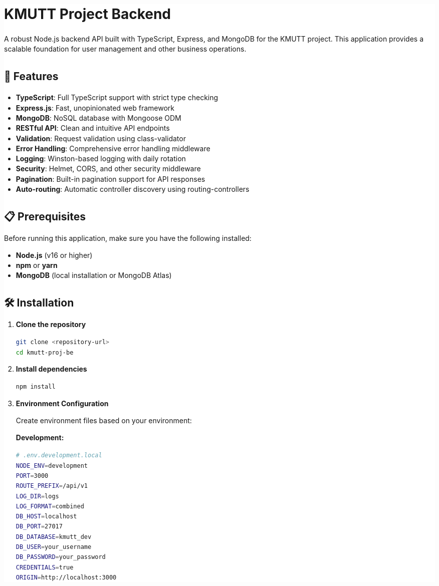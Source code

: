 # KMUTT Project Backend

A robust Node.js backend API built with TypeScript, Express, and MongoDB for the KMUTT project. This application provides a scalable foundation for user management and other business operations.

## 🚀 Features

- **TypeScript**: Full TypeScript support with strict type checking
- **Express.js**: Fast, unopinionated web framework
- **MongoDB**: NoSQL database with Mongoose ODM
- **RESTful API**: Clean and intuitive API endpoints
- **Validation**: Request validation using class-validator
- **Error Handling**: Comprehensive error handling middleware
- **Logging**: Winston-based logging with daily rotation
- **Security**: Helmet, CORS, and other security middleware
- **Pagination**: Built-in pagination support for API responses
- **Auto-routing**: Automatic controller discovery using routing-controllers

## 📋 Prerequisites

Before running this application, make sure you have the following installed:

- **Node.js** (v16 or higher)
- **npm** or **yarn**
- **MongoDB** (local installation or MongoDB Atlas)

## 🛠️ Installation

1. **Clone the repository**

   ```bash
   git clone <repository-url>
   cd kmutt-proj-be
   ```

2. **Install dependencies**

   ```bash
   npm install
   ```

3. **Environment Configuration**

   Create environment files based on your environment:

   **Development:**

   ```bash
   # .env.development.local
   NODE_ENV=development
   PORT=3000
   ROUTE_PREFIX=/api/v1
   LOG_DIR=logs
   LOG_FORMAT=combined
   DB_HOST=localhost
   DB_PORT=27017
   DB_DATABASE=kmutt_dev
   DB_USER=your_username
   DB_PASSWORD=your_password
   CREDENTIALS=true
   ORIGIN=http://localhost:3000
   ```
